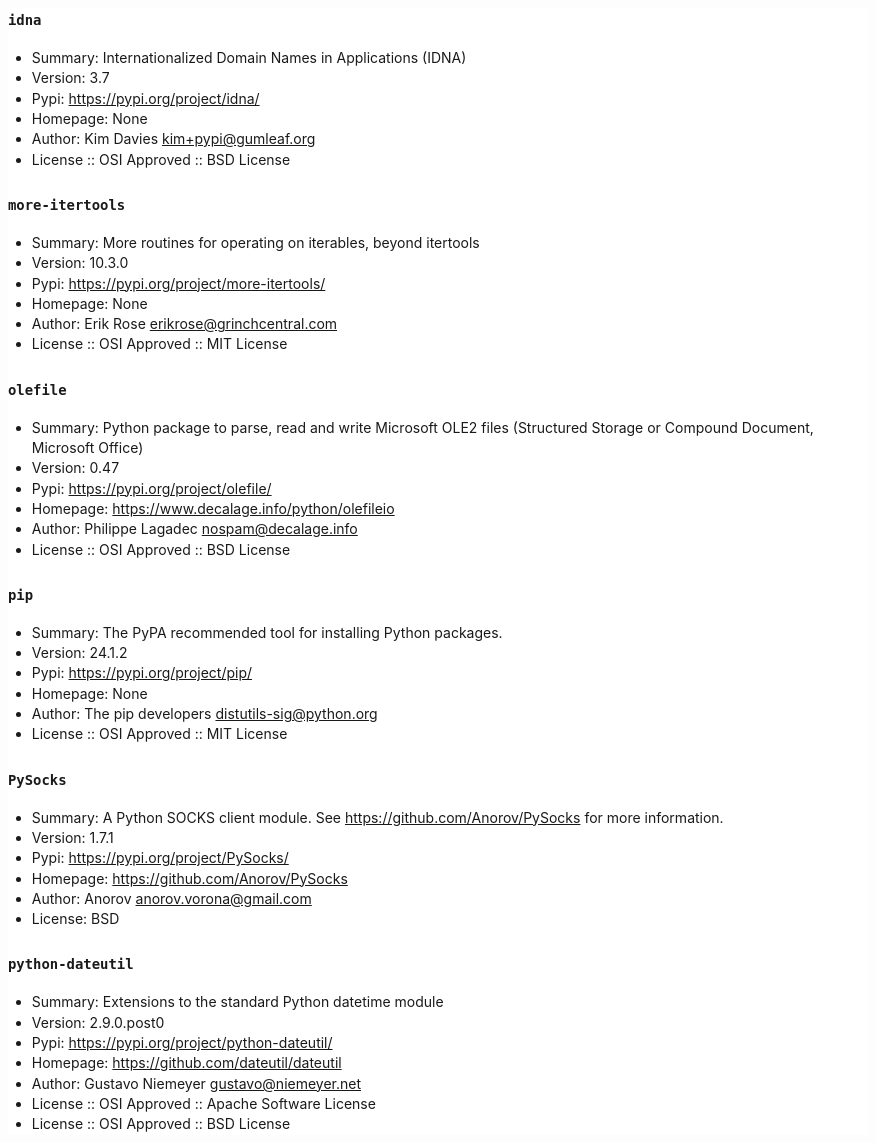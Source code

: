 ### `idna`

* Summary: Internationalized Domain Names in Applications (IDNA)
* Version: 3.7
* Pypi: https://pypi.org/project/idna/
* Homepage: None
* Author: Kim Davies <kim+pypi@gumleaf.org>
* License :: OSI Approved :: BSD License

### `more-itertools`

* Summary: More routines for operating on iterables, beyond itertools
* Version: 10.3.0
* Pypi: https://pypi.org/project/more-itertools/
* Homepage: None
* Author: Erik Rose <erikrose@grinchcentral.com>
* License :: OSI Approved :: MIT License

### `olefile`

* Summary: Python package to parse, read and write Microsoft OLE2 files (Structured Storage or Compound Document, Microsoft Office)
* Version: 0.47
* Pypi: https://pypi.org/project/olefile/
* Homepage: https://www.decalage.info/python/olefileio
* Author: Philippe Lagadec nospam@decalage.info
* License :: OSI Approved :: BSD License

### `pip`

* Summary: The PyPA recommended tool for installing Python packages.
* Version: 24.1.2
* Pypi: https://pypi.org/project/pip/
* Homepage: None
* Author: The pip developers <distutils-sig@python.org>
* License :: OSI Approved :: MIT License

### `PySocks`

* Summary: A Python SOCKS client module. See https://github.com/Anorov/PySocks for more information.
* Version: 1.7.1
* Pypi: https://pypi.org/project/PySocks/
* Homepage: https://github.com/Anorov/PySocks
* Author: Anorov anorov.vorona@gmail.com
* License: BSD

### `python-dateutil`

* Summary: Extensions to the standard Python datetime module
* Version: 2.9.0.post0
* Pypi: https://pypi.org/project/python-dateutil/
* Homepage: https://github.com/dateutil/dateutil
* Author: Gustavo Niemeyer gustavo@niemeyer.net
* License :: OSI Approved :: Apache Software License
* License :: OSI Approved :: BSD License
